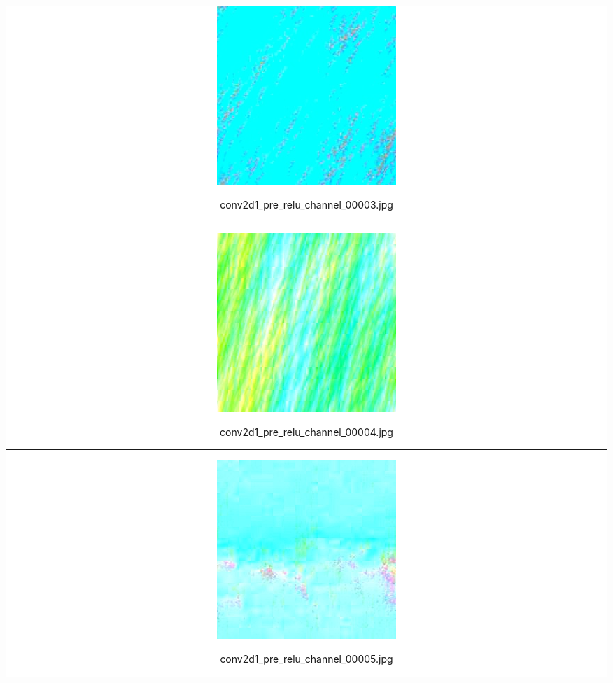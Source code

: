 <p align="center">  <img src="conv2d1_pre_relu_channel_00003.jpg?"> </p><p align="center">conv2d1_pre_relu_channel_00003.jpg</p>

***

<p align="center">  <img src="conv2d1_pre_relu_channel_00004.jpg?"> </p><p align="center">conv2d1_pre_relu_channel_00004.jpg</p>

***

<p align="center">  <img src="conv2d1_pre_relu_channel_00005.jpg?"> </p><p align="center">conv2d1_pre_relu_channel_00005.jpg</p>

***

